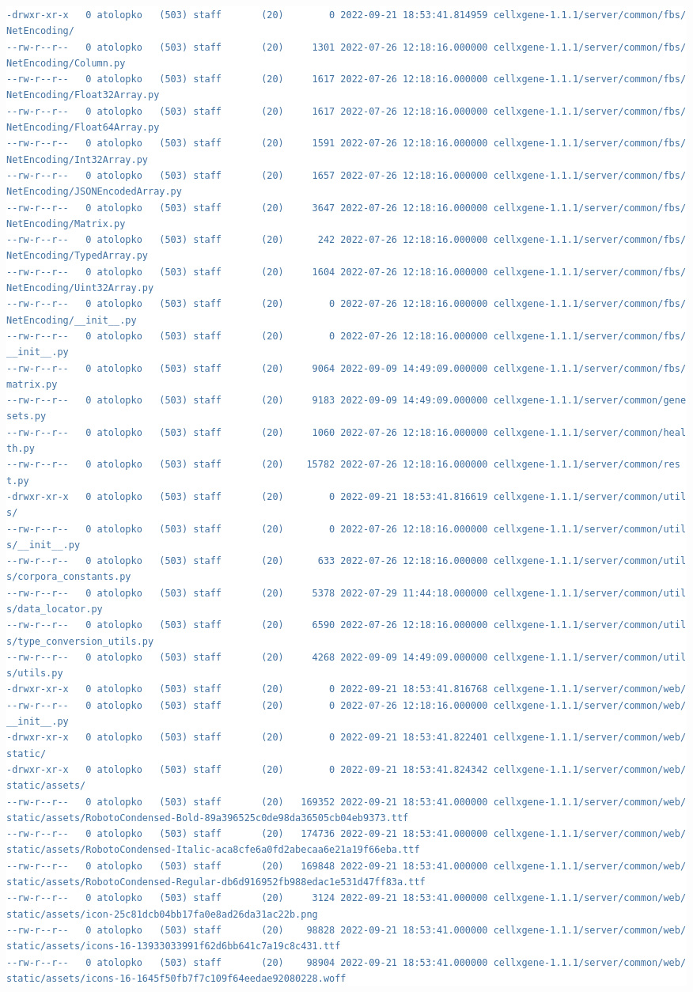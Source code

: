 ```diff
-drwxr-xr-x   0 atolopko   (503) staff       (20)        0 2022-09-21 18:53:41.814959 cellxgene-1.1.1/server/common/fbs/NetEncoding/
--rw-r--r--   0 atolopko   (503) staff       (20)     1301 2022-07-26 12:18:16.000000 cellxgene-1.1.1/server/common/fbs/NetEncoding/Column.py
--rw-r--r--   0 atolopko   (503) staff       (20)     1617 2022-07-26 12:18:16.000000 cellxgene-1.1.1/server/common/fbs/NetEncoding/Float32Array.py
--rw-r--r--   0 atolopko   (503) staff       (20)     1617 2022-07-26 12:18:16.000000 cellxgene-1.1.1/server/common/fbs/NetEncoding/Float64Array.py
--rw-r--r--   0 atolopko   (503) staff       (20)     1591 2022-07-26 12:18:16.000000 cellxgene-1.1.1/server/common/fbs/NetEncoding/Int32Array.py
--rw-r--r--   0 atolopko   (503) staff       (20)     1657 2022-07-26 12:18:16.000000 cellxgene-1.1.1/server/common/fbs/NetEncoding/JSONEncodedArray.py
--rw-r--r--   0 atolopko   (503) staff       (20)     3647 2022-07-26 12:18:16.000000 cellxgene-1.1.1/server/common/fbs/NetEncoding/Matrix.py
--rw-r--r--   0 atolopko   (503) staff       (20)      242 2022-07-26 12:18:16.000000 cellxgene-1.1.1/server/common/fbs/NetEncoding/TypedArray.py
--rw-r--r--   0 atolopko   (503) staff       (20)     1604 2022-07-26 12:18:16.000000 cellxgene-1.1.1/server/common/fbs/NetEncoding/Uint32Array.py
--rw-r--r--   0 atolopko   (503) staff       (20)        0 2022-07-26 12:18:16.000000 cellxgene-1.1.1/server/common/fbs/NetEncoding/__init__.py
--rw-r--r--   0 atolopko   (503) staff       (20)        0 2022-07-26 12:18:16.000000 cellxgene-1.1.1/server/common/fbs/__init__.py
--rw-r--r--   0 atolopko   (503) staff       (20)     9064 2022-09-09 14:49:09.000000 cellxgene-1.1.1/server/common/fbs/matrix.py
--rw-r--r--   0 atolopko   (503) staff       (20)     9183 2022-09-09 14:49:09.000000 cellxgene-1.1.1/server/common/genesets.py
--rw-r--r--   0 atolopko   (503) staff       (20)     1060 2022-07-26 12:18:16.000000 cellxgene-1.1.1/server/common/health.py
--rw-r--r--   0 atolopko   (503) staff       (20)    15782 2022-07-26 12:18:16.000000 cellxgene-1.1.1/server/common/rest.py
-drwxr-xr-x   0 atolopko   (503) staff       (20)        0 2022-09-21 18:53:41.816619 cellxgene-1.1.1/server/common/utils/
--rw-r--r--   0 atolopko   (503) staff       (20)        0 2022-07-26 12:18:16.000000 cellxgene-1.1.1/server/common/utils/__init__.py
--rw-r--r--   0 atolopko   (503) staff       (20)      633 2022-07-26 12:18:16.000000 cellxgene-1.1.1/server/common/utils/corpora_constants.py
--rw-r--r--   0 atolopko   (503) staff       (20)     5378 2022-07-29 11:44:18.000000 cellxgene-1.1.1/server/common/utils/data_locator.py
--rw-r--r--   0 atolopko   (503) staff       (20)     6590 2022-07-26 12:18:16.000000 cellxgene-1.1.1/server/common/utils/type_conversion_utils.py
--rw-r--r--   0 atolopko   (503) staff       (20)     4268 2022-09-09 14:49:09.000000 cellxgene-1.1.1/server/common/utils/utils.py
-drwxr-xr-x   0 atolopko   (503) staff       (20)        0 2022-09-21 18:53:41.816768 cellxgene-1.1.1/server/common/web/
--rw-r--r--   0 atolopko   (503) staff       (20)        0 2022-07-26 12:18:16.000000 cellxgene-1.1.1/server/common/web/__init__.py
-drwxr-xr-x   0 atolopko   (503) staff       (20)        0 2022-09-21 18:53:41.822401 cellxgene-1.1.1/server/common/web/static/
-drwxr-xr-x   0 atolopko   (503) staff       (20)        0 2022-09-21 18:53:41.824342 cellxgene-1.1.1/server/common/web/static/assets/
--rw-r--r--   0 atolopko   (503) staff       (20)   169352 2022-09-21 18:53:41.000000 cellxgene-1.1.1/server/common/web/static/assets/RobotoCondensed-Bold-89a396525c0de98da36505cb04eb9373.ttf
--rw-r--r--   0 atolopko   (503) staff       (20)   174736 2022-09-21 18:53:41.000000 cellxgene-1.1.1/server/common/web/static/assets/RobotoCondensed-Italic-aca8cfe6a0fd2abecaa6e21a19f66eba.ttf
--rw-r--r--   0 atolopko   (503) staff       (20)   169848 2022-09-21 18:53:41.000000 cellxgene-1.1.1/server/common/web/static/assets/RobotoCondensed-Regular-db6d916952fb988edac1e531d47ff83a.ttf
--rw-r--r--   0 atolopko   (503) staff       (20)     3124 2022-09-21 18:53:41.000000 cellxgene-1.1.1/server/common/web/static/assets/icon-25c81dcb04bb17fa0e8ad26da31ac22b.png
--rw-r--r--   0 atolopko   (503) staff       (20)    98828 2022-09-21 18:53:41.000000 cellxgene-1.1.1/server/common/web/static/assets/icons-16-13933033991f62d6bb641c7a19c8c431.ttf
--rw-r--r--   0 atolopko   (503) staff       (20)    98904 2022-09-21 18:53:41.000000 cellxgene-1.1.1/server/common/web/static/assets/icons-16-1645f50fb7f7c109f64eedae92080228.woff
```